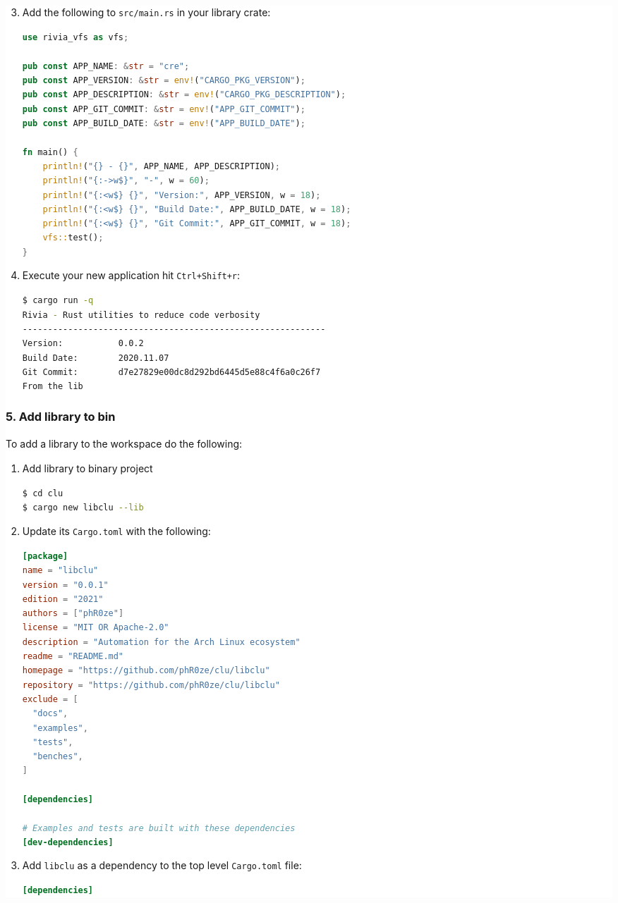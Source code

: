 3. Add the following to `src/main.rs` in your library crate:
   ```rust
   use rivia_vfs as vfs;

   pub const APP_NAME: &str = "cre";
   pub const APP_VERSION: &str = env!("CARGO_PKG_VERSION");
   pub const APP_DESCRIPTION: &str = env!("CARGO_PKG_DESCRIPTION");
   pub const APP_GIT_COMMIT: &str = env!("APP_GIT_COMMIT");
   pub const APP_BUILD_DATE: &str = env!("APP_BUILD_DATE");

   fn main() {
       println!("{} - {}", APP_NAME, APP_DESCRIPTION);
       println!("{:->w$}", "-", w = 60);
       println!("{:<w$} {}", "Version:", APP_VERSION, w = 18);
       println!("{:<w$} {}", "Build Date:", APP_BUILD_DATE, w = 18);
       println!("{:<w$} {}", "Git Commit:", APP_GIT_COMMIT, w = 18);
       vfs::test();
   }
   ```
4. Execute your new application hit `Ctrl+Shift+r`:
   ```bash
   $ cargo run -q
   Rivia - Rust utilities to reduce code verbosity
   ------------------------------------------------------------
   Version:           0.0.2
   Build Date:        2020.11.07
   Git Commit:        d7e27829e00dc8d292bd6445d5e88c4f6a0c26f7
   From the lib
   ```

### 5. Add library to bin
To add a library to the workspace do the following:

1. Add library to binary project
   ```bash
   $ cd clu
   $ cargo new libclu --lib 
   ```

2. Update its `Cargo.toml` with the following:
   ```toml
   [package]
   name = "libclu"
   version = "0.0.1"
   edition = "2021"
   authors = ["phR0ze"]
   license = "MIT OR Apache-2.0"
   description = "Automation for the Arch Linux ecosystem"
   readme = "README.md"
   homepage = "https://github.com/phR0ze/clu/libclu"
   repository = "https://github.com/phR0ze/clu/libclu"
   exclude = [
     "docs",
     "examples",
     "tests",
     "benches",
   ]
   
   [dependencies]
   
   # Examples and tests are built with these dependencies
   [dev-dependencies]
   ```
4. Add `libclu` as a dependency to the top level `Cargo.toml` file:
   ```toml
   [dependencies]
   ```